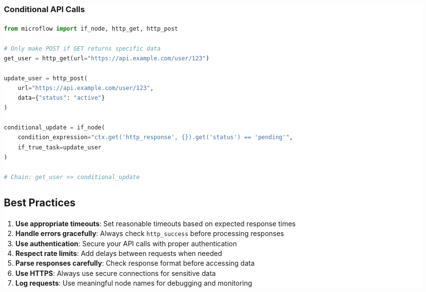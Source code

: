 ### Conditional API Calls
```python
from microflow import if_node, http_get, http_post

# Only make POST if GET returns specific data
get_user = http_get(url="https://api.example.com/user/123")

update_user = http_post(
    url="https://api.example.com/user/123",
    data={"status": "active"}
)

conditional_update = if_node(
    condition_expression="ctx.get('http_response', {}).get('status') == 'pending'",
    if_true_task=update_user
)

# Chain: get_user >> conditional_update
```

## Best Practices

1. **Use appropriate timeouts**: Set reasonable timeouts based on expected response times
2. **Handle errors gracefully**: Always check `http_success` before processing responses
3. **Use authentication**: Secure your API calls with proper authentication
4. **Respect rate limits**: Add delays between requests when needed
5. **Parse responses carefully**: Check response format before accessing data
6. **Use HTTPS**: Always use secure connections for sensitive data
7. **Log requests**: Use meaningful node names for debugging and monitoring